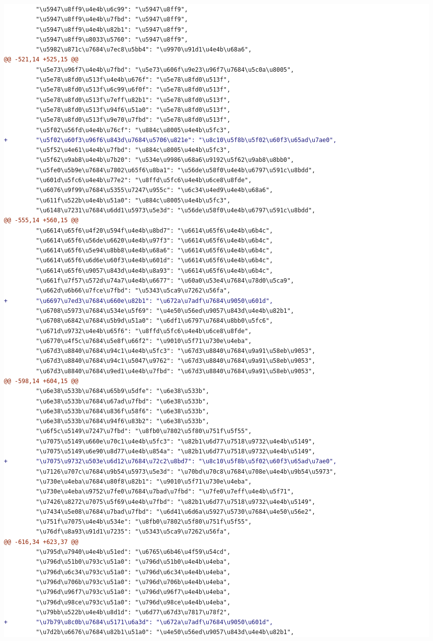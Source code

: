 ```diff
         "\u5947\u8ff9\u4e4b\u6c99": "\u5947\u8ff9",
         "\u5947\u8ff9\u4e4b\u7fbd": "\u5947\u8ff9",
         "\u5947\u8ff9\u4e4b\u82b1": "\u5947\u8ff9",
         "\u5947\u8ff9\u8033\u5760": "\u5947\u8ff9",
         "\u5982\u871c\u7684\u7ec8\u5bb4": "\u9970\u91d1\u4e4b\u68a6",
@@ -521,14 +525,15 @@
         "\u5e73\u96f7\u4e4b\u7fbd": "\u5e73\u606f\u9e23\u96f7\u7684\u5c0a\u8005",
         "\u5e78\u8fd0\u513f\u4e4b\u676f": "\u5e78\u8fd0\u513f",
         "\u5e78\u8fd0\u513f\u6c99\u6f0f": "\u5e78\u8fd0\u513f",
         "\u5e78\u8fd0\u513f\u7eff\u82b1": "\u5e78\u8fd0\u513f",
         "\u5e78\u8fd0\u513f\u94f6\u51a0": "\u5e78\u8fd0\u513f",
         "\u5e78\u8fd0\u513f\u9e70\u7fbd": "\u5e78\u8fd0\u513f",
         "\u5f02\u56fd\u4e4b\u76cf": "\u884c\u8005\u4e4b\u5fc3",
+        "\u5f02\u60f3\u96f6\u843d\u7684\u5706\u821e": "\u8c10\u5f8b\u5f02\u60f3\u65ad\u7ae0",
         "\u5f52\u4e61\u4e4b\u7fbd": "\u884c\u8005\u4e4b\u5fc3",
         "\u5f62\u9ab8\u4e4b\u7b20": "\u534e\u9986\u68a6\u9192\u5f62\u9ab8\u8bb0",
         "\u5fe0\u5b9e\u7684\u7802\u65f6\u8ba1": "\u56de\u58f0\u4e4b\u6797\u591c\u8bdd",
         "\u601d\u5fc6\u4e4b\u77e2": "\u8ffd\u5fc6\u4e4b\u6ce8\u8fde",
         "\u6076\u9f99\u7684\u5355\u7247\u955c": "\u6c34\u4ed9\u4e4b\u68a6",
         "\u611f\u522b\u4e4b\u51a0": "\u884c\u8005\u4e4b\u5fc3",
         "\u6148\u7231\u7684\u6dd1\u5973\u5e3d": "\u56de\u58f0\u4e4b\u6797\u591c\u8bdd",
@@ -555,14 +560,15 @@
         "\u6614\u65f6\u4f20\u594f\u4e4b\u8bd7": "\u6614\u65f6\u4e4b\u6b4c",
         "\u6614\u65f6\u56de\u6620\u4e4b\u97f3": "\u6614\u65f6\u4e4b\u6b4c",
         "\u6614\u65f6\u5e94\u8bb8\u4e4b\u68a6": "\u6614\u65f6\u4e4b\u6b4c",
         "\u6614\u65f6\u6d6e\u60f3\u4e4b\u601d": "\u6614\u65f6\u4e4b\u6b4c",
         "\u6614\u65f6\u9057\u843d\u4e4b\u8a93": "\u6614\u65f6\u4e4b\u6b4c",
         "\u661f\u7f57\u572d\u74a7\u4e4b\u6677": "\u60a0\u53e4\u7684\u78d0\u5ca9",
         "\u662d\u6b66\u7fce\u7fbd": "\u5343\u5ca9\u7262\u56fa",
+        "\u6697\u7ed3\u7684\u660e\u82b1": "\u672a\u7adf\u7684\u9050\u601d",
         "\u6708\u5973\u7684\u534e\u5f69": "\u4e50\u56ed\u9057\u843d\u4e4b\u82b1",
         "\u6708\u6842\u7684\u5b9d\u51a0": "\u6df1\u6797\u7684\u8bb0\u5fc6",
         "\u671d\u9732\u4e4b\u65f6": "\u8ffd\u5fc6\u4e4b\u6ce8\u8fde",
         "\u6770\u4f5c\u7684\u5e8f\u66f2": "\u9010\u5f71\u730e\u4eba",
         "\u67d3\u8840\u7684\u94c1\u4e4b\u5fc3": "\u67d3\u8840\u7684\u9a91\u58eb\u9053",
         "\u67d3\u8840\u7684\u94c1\u5047\u9762": "\u67d3\u8840\u7684\u9a91\u58eb\u9053",
         "\u67d3\u8840\u7684\u9ed1\u4e4b\u7fbd": "\u67d3\u8840\u7684\u9a91\u58eb\u9053",
@@ -598,14 +604,15 @@
         "\u6e38\u533b\u7684\u65b9\u5dfe": "\u6e38\u533b",
         "\u6e38\u533b\u7684\u67ad\u7fbd": "\u6e38\u533b",
         "\u6e38\u533b\u7684\u836f\u58f6": "\u6e38\u533b",
         "\u6e38\u533b\u7684\u94f6\u83b2": "\u6e38\u533b",
         "\u6f5c\u5149\u7247\u7fbd": "\u8fb0\u7802\u5f80\u751f\u5f55",
         "\u7075\u5149\u660e\u70c1\u4e4b\u5fc3": "\u82b1\u6d77\u7518\u9732\u4e4b\u5149",
         "\u7075\u5149\u6e90\u8d77\u4e4b\u854a": "\u82b1\u6d77\u7518\u9732\u4e4b\u5149",
+        "\u7075\u9732\u503e\u6d12\u7684\u72c2\u8bd7": "\u8c10\u5f8b\u5f02\u60f3\u65ad\u7ae0",
         "\u7126\u707c\u7684\u9b54\u5973\u5e3d": "\u70bd\u70c8\u7684\u708e\u4e4b\u9b54\u5973",
         "\u730e\u4eba\u7684\u80f8\u82b1": "\u9010\u5f71\u730e\u4eba",
         "\u730e\u4eba\u9752\u7fe0\u7684\u7bad\u7fbd": "\u7fe0\u7eff\u4e4b\u5f71",
         "\u7426\u8272\u7075\u5f69\u4e4b\u7fbd": "\u82b1\u6d77\u7518\u9732\u4e4b\u5149",
         "\u7434\u5e08\u7684\u7bad\u7fbd": "\u6d41\u6d6a\u5927\u5730\u7684\u4e50\u56e2",
         "\u751f\u7075\u4e4b\u534e": "\u8fb0\u7802\u5f80\u751f\u5f55",
         "\u76df\u8a93\u91d1\u7235": "\u5343\u5ca9\u7262\u56fa",
@@ -616,34 +623,37 @@
         "\u795d\u7940\u4e4b\u51ed": "\u6765\u6b46\u4f59\u54cd",
         "\u796d\u51b0\u793c\u51a0": "\u796d\u51b0\u4e4b\u4eba",
         "\u796d\u6c34\u793c\u51a0": "\u796d\u6c34\u4e4b\u4eba",
         "\u796d\u706b\u793c\u51a0": "\u796d\u706b\u4e4b\u4eba",
         "\u796d\u96f7\u793c\u51a0": "\u796d\u96f7\u4e4b\u4eba",
         "\u796d\u98ce\u793c\u51a0": "\u796d\u98ce\u4e4b\u4eba",
         "\u79bb\u522b\u4e4b\u8d1d": "\u6d77\u67d3\u7817\u78f2",
+        "\u7b79\u8c0b\u7684\u5171\u6a3d": "\u672a\u7adf\u7684\u9050\u601d",
         "\u7d2b\u6676\u7684\u82b1\u51a0": "\u4e50\u56ed\u9057\u843d\u4e4b\u82b1",
```